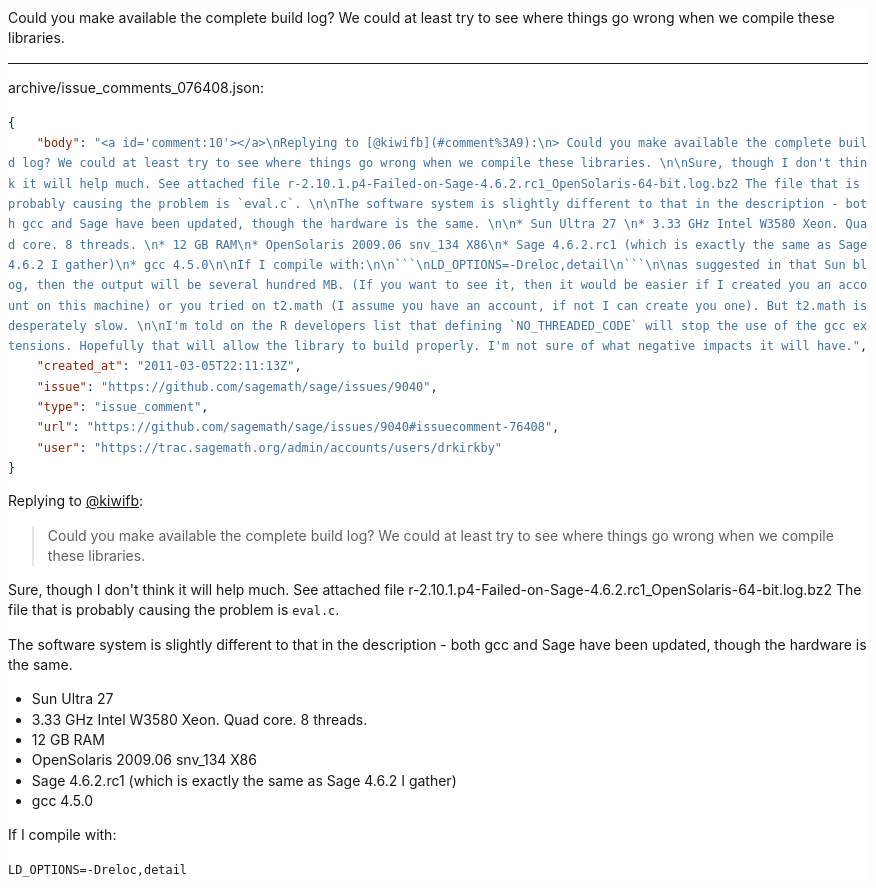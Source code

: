 <a id='comment:9'></a>
Could you make available the complete build log? We could at least try to see where things go wrong when we compile these libraries.



---

archive/issue_comments_076408.json:
```json
{
    "body": "<a id='comment:10'></a>\nReplying to [@kiwifb](#comment%3A9):\n> Could you make available the complete build log? We could at least try to see where things go wrong when we compile these libraries. \n\nSure, though I don't think it will help much. See attached file r-2.10.1.p4-Failed-on-Sage-4.6.2.rc1_OpenSolaris-64-bit.log.bz2 The file that is probably causing the problem is `eval.c`. \n\nThe software system is slightly different to that in the description - both gcc and Sage have been updated, though the hardware is the same. \n\n* Sun Ultra 27 \n* 3.33 GHz Intel W3580 Xeon. Quad core. 8 threads. \n* 12 GB RAM\n* OpenSolaris 2009.06 snv_134 X86\n* Sage 4.6.2.rc1 (which is exactly the same as Sage 4.6.2 I gather)\n* gcc 4.5.0\n\nIf I compile with:\n\n```\nLD_OPTIONS=-Dreloc,detail\n```\n\nas suggested in that Sun blog, then the output will be several hundred MB. (If you want to see it, then it would be easier if I created you an account on this machine) or you tried on t2.math (I assume you have an account, if not I can create you one). But t2.math is desperately slow. \n\nI'm told on the R developers list that defining `NO_THREADED_CODE` will stop the use of the gcc extensions. Hopefully that will allow the library to build properly. I'm not sure of what negative impacts it will have.",
    "created_at": "2011-03-05T22:11:13Z",
    "issue": "https://github.com/sagemath/sage/issues/9040",
    "type": "issue_comment",
    "url": "https://github.com/sagemath/sage/issues/9040#issuecomment-76408",
    "user": "https://trac.sagemath.org/admin/accounts/users/drkirkby"
}
```

<a id='comment:10'></a>
Replying to [@kiwifb](#comment%3A9):
> Could you make available the complete build log? We could at least try to see where things go wrong when we compile these libraries. 

Sure, though I don't think it will help much. See attached file r-2.10.1.p4-Failed-on-Sage-4.6.2.rc1_OpenSolaris-64-bit.log.bz2 The file that is probably causing the problem is `eval.c`. 

The software system is slightly different to that in the description - both gcc and Sage have been updated, though the hardware is the same. 

* Sun Ultra 27 
* 3.33 GHz Intel W3580 Xeon. Quad core. 8 threads. 
* 12 GB RAM
* OpenSolaris 2009.06 snv_134 X86
* Sage 4.6.2.rc1 (which is exactly the same as Sage 4.6.2 I gather)
* gcc 4.5.0

If I compile with:

```
LD_OPTIONS=-Dreloc,detail
```
